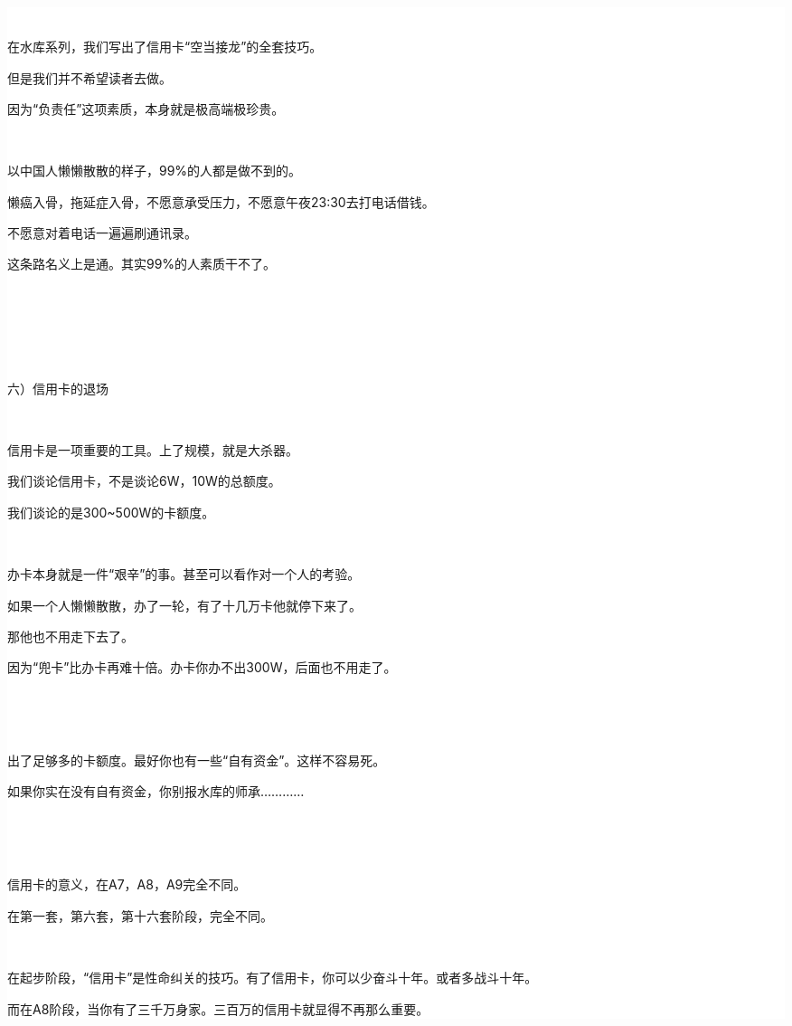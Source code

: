 &nbsp;

在水库系列，我们写出了信用卡“空当接龙”的全套技巧。

但是我们并不希望读者去做。

因为“负责任”这项素质，本身就是极高端极珍贵。

&nbsp;

以中国人懒懒散散的样子，99%的人都是做不到的。

懒癌入骨，拖延症入骨，不愿意承受压力，不愿意午夜23:30去打电话借钱。

不愿意对着电话一遍遍刷通讯录。

这条路名义上是通。其实99%的人素质干不了。

&nbsp;

&nbsp;

&nbsp;

六）信用卡的退场

&nbsp;

信用卡是一项重要的工具。上了规模，就是大杀器。

我们谈论信用卡，不是谈论6W，10W的总额度。

我们谈论的是300~500W的卡额度。

&nbsp;

办卡本身就是一件“艰辛”的事。甚至可以看作对一个人的考验。

如果一个人懒懒散散，办了一轮，有了十几万卡他就停下来了。

那他也不用走下去了。

因为“兜卡”比办卡再难十倍。办卡你办不出300W，后面也不用走了。

&nbsp;

&nbsp;

出了足够多的卡额度。最好你也有一些“自有资金”。这样不容易死。

如果你实在没有自有资金，你别报水库的师承…………

&nbsp;

&nbsp;

信用卡的意义，在A7，A8，A9完全不同。

在第一套，第六套，第十六套阶段，完全不同。

&nbsp;

在起步阶段，“信用卡”是性命纠关的技巧。有了信用卡，你可以少奋斗十年。或者多战斗十年。

而在A8阶段，当你有了三千万身家。三百万的信用卡就显得不再那么重要。
